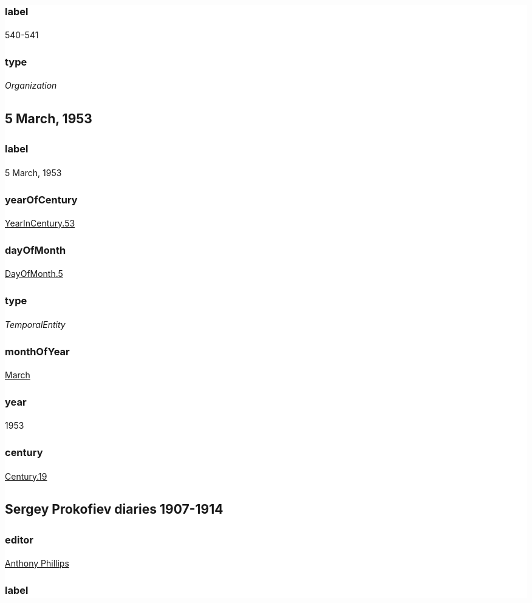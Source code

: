 ### label


540-541

### type


*Organization*

## 5 March, 1953

### label


5 March, 1953

### yearOfCentury


[YearInCentury.53](#YearInCentury.53)

### dayOfMonth


[DayOfMonth.5](#DayOfMonth.5)

### type


*TemporalEntity*

### monthOfYear


[March](#March)

### year


1953

### century


[Century.19](#Century.19)

## Sergey Prokofiev diaries 1907-1914

### editor


[Anthony Phillips](#Anthony-Phillips)

### label
